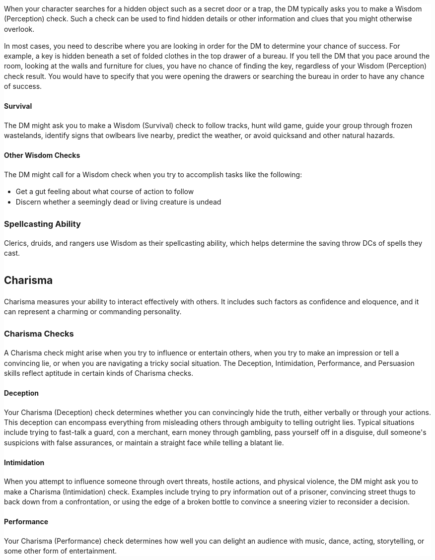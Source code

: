 When your character searches for a hidden object such as a secret door or a trap, the DM typically asks you to make a Wisdom (Perception) check. Such a check can be used to find hidden details or other information and clues that you might otherwise overlook.

In most cases, you need to describe where you are looking in order for the DM to determine your chance of success. For example, a key is hidden beneath a set of folded clothes in the top drawer of a bureau. If you tell the DM that you pace around the room, looking at the walls and furniture for clues, you have no chance of finding the key, regardless of your Wisdom (Perception) check result. You would have to specify that you were opening the drawers or searching the bureau in order to have any chance of success.

#### Survival
The DM might ask you to make a Wisdom (Survival) check to follow tracks, hunt wild game, guide your group through frozen wastelands, identify signs that owlbears live nearby, predict the weather, or avoid quicksand and other natural hazards.

#### Other Wisdom Checks
The DM might call for a Wisdom check when you try to accomplish tasks like the following:

- Get a gut feeling about what course of action to follow
- Discern whether a seemingly dead or living creature is undead

### Spellcasting Ability
Clerics, druids, and rangers use Wisdom as their spellcasting ability, which helps determine the saving throw DCs of spells they cast.

## Charisma
Charisma measures your ability to interact effectively with others. It includes such factors as confidence and eloquence, and it can represent a charming or commanding personality.

### Charisma Checks
A Charisma check might arise when you try to influence or entertain others, when you try to make an impression or tell a convincing lie, or when you are navigating a tricky social situation. The Deception, Intimidation, Performance, and Persuasion skills reflect aptitude in certain kinds of Charisma checks.

#### Deception
Your Charisma (Deception) check determines whether you can convincingly hide the truth, either verbally or through your actions. This deception can encompass everything from misleading others through ambiguity to telling outright lies. Typical situations include trying to fast-talk a guard, con a merchant, earn money through gambling, pass yourself off in a disguise, dull someone's suspicions with false assurances, or maintain a straight face while telling a blatant lie.

#### Intimidation
When you attempt to influence someone through overt threats, hostile actions, and physical violence, the DM might ask you to make a Charisma (Intimidation) check. Examples include trying to pry information out of a prisoner, convincing street thugs to back down from a confrontation, or using the edge of a broken bottle to convince a sneering vizier to reconsider a decision.

#### Performance
Your Charisma (Performance) check determines how well you can delight an audience with music, dance, acting, storytelling, or some other form of entertainment.
